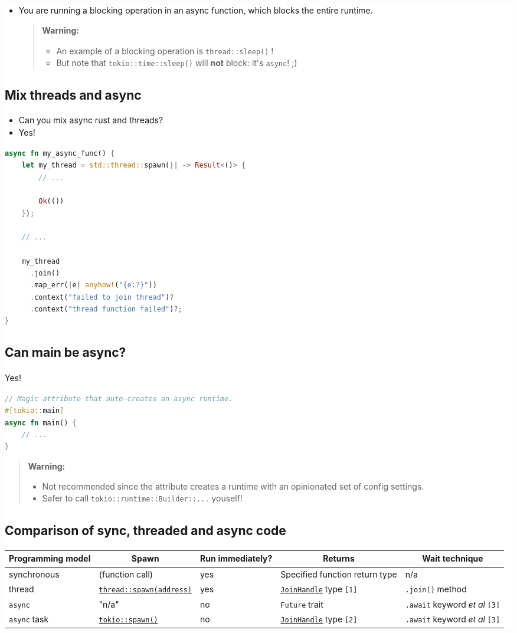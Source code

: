 - You are running a blocking operation in an async function, which blocks
  the entire runtime.

  > **Warning:**
  >
  > - An example of a blocking operation is `thread::sleep()` !
  > - But note that `tokio::time::sleep()` will **not** block: it's
  >   `async`! ;)

## Mix threads and async

- Can you mix async rust and threads?
- Yes!

```rust
async fn my_async_func() {
    let my_thread = std::thread::spawn(|| -> Result<()> {
        // ...

        Ok(())
    });

    // ...

    my_thread
      .join()
      .map_err(|e| anyhow!("{e:?}"))
      .context("failed to join thread")?
      .context("thread function failed")?;
}
```

## Can main be async?

Yes!

```rust
// Magic attribute that auto-creates an async runtime.
#[tokio::main]
async fn main() {
    // ...
}
```

> **Warning:**
>
> - Not recommended since the attribute creates a runtime with an
>   opinionated set of config settings.
> - Safer to call `tokio::runtime::Builder::...` youself!

## Comparison of sync, threaded and async code

| Programming model | Spawn | Run immediately? | Returns | Wait technique |
|-|-|-|-|-|
| synchronous | (function call) | yes | Specified function return type | n/a |
| thread | [`thread::spawn(address)`](https://doc.rust-lang.org/std/thread/fn.spawn.html) | yes | [`JoinHandle`](https://doc.rust-lang.org/std/thread/fn.spawn.html) type `[1]` | `.join()` method |
| `async` | "n/a" | no | `Future` trait | `.await` keyword _et al_ `[3]` |
| `async` task | [`tokio::spawn()`](https://docs.rs/tokio/latest/tokio/fn.spawn.html) | no | [`JoinHandle`](https://docs.rs/tokio/latest/tokio/task/struct.JoinHandle.html) type `[2]` | `.await` keyword _et al_ `[3]` |
